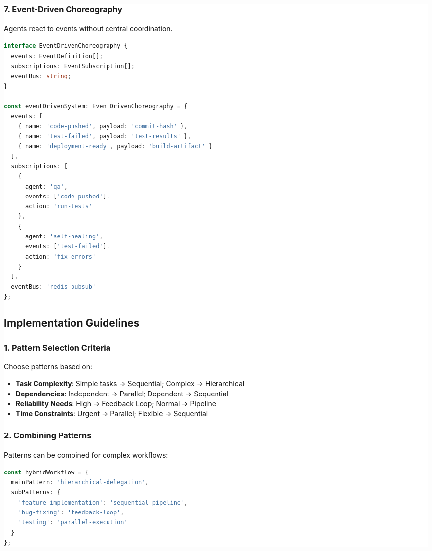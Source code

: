 ### 7. Event-Driven Choreography

Agents react to events without central coordination.

```typescript
interface EventDrivenChoreography {
  events: EventDefinition[];
  subscriptions: EventSubscription[];
  eventBus: string;
}

const eventDrivenSystem: EventDrivenChoreography = {
  events: [
    { name: 'code-pushed', payload: 'commit-hash' },
    { name: 'test-failed', payload: 'test-results' },
    { name: 'deployment-ready', payload: 'build-artifact' }
  ],
  subscriptions: [
    {
      agent: 'qa',
      events: ['code-pushed'],
      action: 'run-tests'
    },
    {
      agent: 'self-healing',
      events: ['test-failed'],
      action: 'fix-errors'
    }
  ],
  eventBus: 'redis-pubsub'
};
```

## Implementation Guidelines

### 1. Pattern Selection Criteria

Choose patterns based on:
- **Task Complexity**: Simple tasks → Sequential; Complex → Hierarchical
- **Dependencies**: Independent → Parallel; Dependent → Sequential
- **Reliability Needs**: High → Feedback Loop; Normal → Pipeline
- **Time Constraints**: Urgent → Parallel; Flexible → Sequential

### 2. Combining Patterns

Patterns can be combined for complex workflows:

```typescript
const hybridWorkflow = {
  mainPattern: 'hierarchical-delegation',
  subPatterns: {
    'feature-implementation': 'sequential-pipeline',
    'bug-fixing': 'feedback-loop',
    'testing': 'parallel-execution'
  }
};
```
